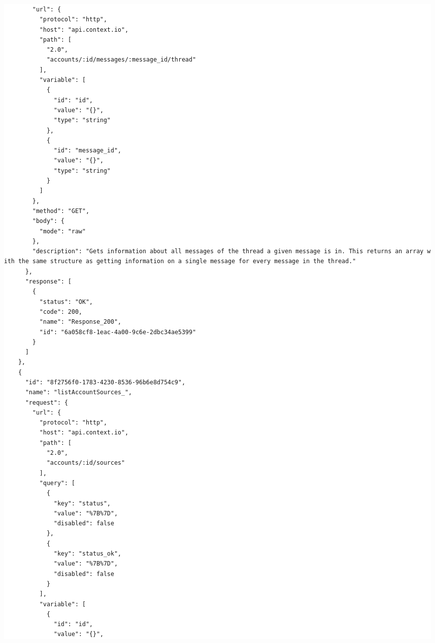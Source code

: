             "url": {
              "protocol": "http",
              "host": "api.context.io",
              "path": [
                "2.0",
                "accounts/:id/messages/:message_id/thread"
              ],
              "variable": [
                {
                  "id": "id",
                  "value": "{}",
                  "type": "string"
                },
                {
                  "id": "message_id",
                  "value": "{}",
                  "type": "string"
                }
              ]
            },
            "method": "GET",
            "body": {
              "mode": "raw"
            },
            "description": "Gets information about all messages of the thread a given message is in. This returns an array with the same structure as getting information on a single message for every message in the thread."
          },
          "response": [
            {
              "status": "OK",
              "code": 200,
              "name": "Response_200",
              "id": "6a058cf8-1eac-4a00-9c6e-2dbc34ae5399"
            }
          ]
        },
        {
          "id": "8f2756f0-1783-4230-8536-96b6e8d754c9",
          "name": "listAccountSources_",
          "request": {
            "url": {
              "protocol": "http",
              "host": "api.context.io",
              "path": [
                "2.0",
                "accounts/:id/sources"
              ],
              "query": [
                {
                  "key": "status",
                  "value": "%7B%7D",
                  "disabled": false
                },
                {
                  "key": "status_ok",
                  "value": "%7B%7D",
                  "disabled": false
                }
              ],
              "variable": [
                {
                  "id": "id",
                  "value": "{}",